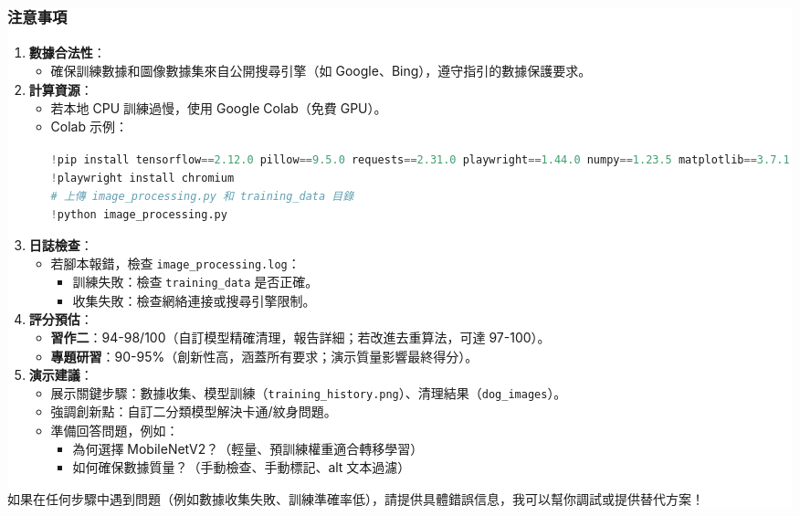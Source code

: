 
### 注意事項
1. **數據合法性**：
   - 確保訓練數據和圖像數據集來自公開搜尋引擎（如 Google、Bing），遵守指引的數據保護要求。
2. **計算資源**：
   - 若本地 CPU 訓練過慢，使用 Google Colab（免費 GPU）。
   - Colab 示例：
     ```python
     !pip install tensorflow==2.12.0 pillow==9.5.0 requests==2.31.0 playwright==1.44.0 numpy==1.23.5 matplotlib==3.7.1
     !playwright install chromium
     # 上傳 image_processing.py 和 training_data 目錄
     !python image_processing.py
     ```
3. **日誌檢查**：
   - 若腳本報錯，檢查 `image_processing.log`：
     - 訓練失敗：檢查 `training_data` 是否正確。
     - 收集失敗：檢查網絡連接或搜尋引擎限制。
4. **評分預估**：
   - **習作二**：94-98/100（自訂模型精確清理，報告詳細；若改進去重算法，可達 97-100）。
   - **專題研習**：90-95%（創新性高，涵蓋所有要求；演示質量影響最終得分）。
5. **演示建議**：
   - 展示關鍵步驟：數據收集、模型訓練（`training_history.png`）、清理結果（`dog_images`）。
   - 強調創新點：自訂二分類模型解決卡通/紋身問題。
   - 準備回答問題，例如：
     - 為何選擇 MobileNetV2？（輕量、預訓練權重適合轉移學習）
     - 如何確保數據質量？（手動檢查、手動標記、alt 文本過濾）

如果在任何步驟中遇到問題（例如數據收集失敗、訓練準確率低），請提供具體錯誤信息，我可以幫你調試或提供替代方案！